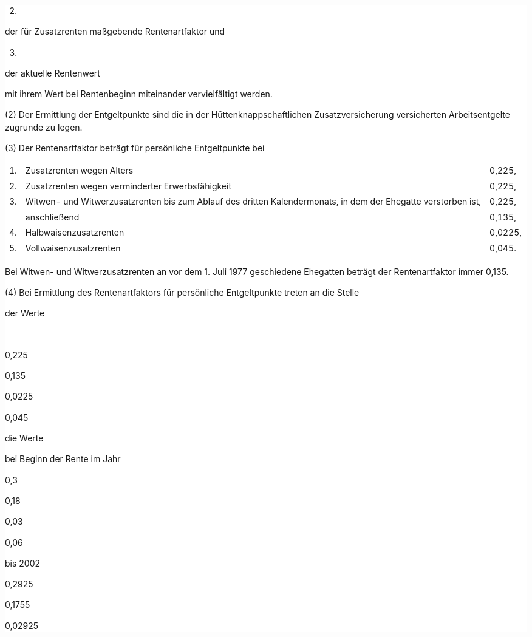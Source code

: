 2.  
der für Zusatzrenten maßgebende Rentenartfaktor und

3.  
der aktuelle Rentenwert

mit ihrem Wert bei Rentenbeginn miteinander vervielfältigt werden.

(2) Der Ermittlung der Entgeltpunkte sind die in der Hüttenknappschaftlichen Zusatzversicherung versicherten Arbeitsentgelte zugrunde zu legen.

(3) Der Rentenartfaktor beträgt für persönliche Entgeltpunkte bei

|     |                                                                                                               |         |
|-----|---------------------------------------------------------------------------------------------------------------|---------|
| 1.  | Zusatzrenten wegen Alters                                                                                     | 0,225,  |
| 2.  | Zusatzrenten wegen verminderter Erwerbsfähigkeit                                                              | 0,225,  |
| 3.  | Witwen- und Witwerzusatzrenten bis zum Ablauf des dritten Kalendermonats, in dem der Ehegatte verstorben ist, | 0,225,  |
|     | anschließend                                                                                                  | 0,135,  |
| 4.  | Halbwaisenzusatzrenten                                                                                        | 0,0225, |
| 5.  | Vollwaisenzusatzrenten                                                                                        | 0,045.  |

Bei Witwen- und Witwerzusatzrenten an vor dem 1. Juli 1977 geschiedene Ehegatten beträgt der Rentenartfaktor immer 0,135.

(4) Bei Ermittlung des Rentenartfaktors für persönliche Entgeltpunkte treten an die Stelle

der Werte

 

0,225

0,135

0,0225

0,045

die Werte

bei Beginn der Rente im Jahr

0,3

0,18

0,03

0,06

bis 2002

0,2925

0,1755

0,02925
